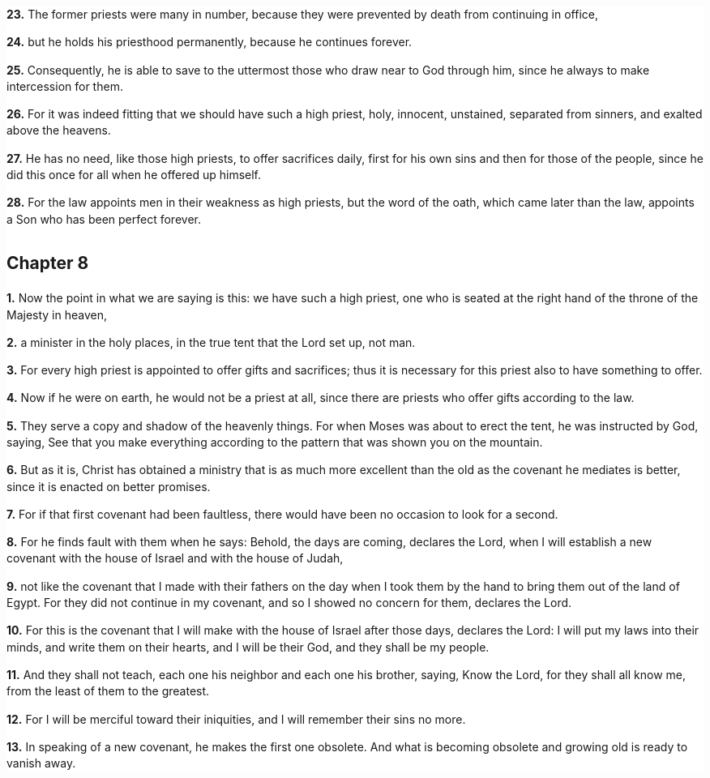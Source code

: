 **23.** The former priests were many in number, because they were prevented by death from continuing in office, 

**24.** but he holds his priesthood permanently, because he continues forever. 

**25.** Consequently, he is able to save to the uttermost those who draw near to God through him, since he always to make intercession for them. 

**26.** For it was indeed fitting that we should have such a high priest, holy, innocent, unstained, separated from sinners, and exalted above the heavens. 

**27.** He has no need, like those high priests, to offer sacrifices daily, first for his own sins and then for those of the people, since he did this once for all when he offered up himself. 

**28.** For the law appoints men in their weakness as high priests, but the word of the oath, which came later than the law, appoints a Son who has been perfect forever. 

## Chapter 8

**1.** Now the point in what we are saying is this: we have such a high priest, one who is seated at the right hand of the throne of the Majesty in heaven, 

**2.** a minister in the holy places, in the true tent that the Lord set up, not man. 

**3.** For every high priest is appointed to offer gifts and sacrifices; thus it is necessary for this priest also to have something to offer. 

**4.** Now if he were on earth, he would not be a priest at all, since there are priests who offer gifts according to the law. 

**5.** They serve a copy and shadow of the heavenly things. For when Moses was about to erect the tent, he was instructed by God, saying, See that you make everything according to the pattern that was shown you on the mountain. 

**6.** But as it is, Christ has obtained a ministry that is as much more excellent than the old as the covenant he mediates is better, since it is enacted on better promises. 

**7.** For if that first covenant had been faultless, there would have been no occasion to look for a second. 

**8.** For he finds fault with them when he says: Behold, the days are coming, declares the Lord, when I will establish a new covenant with the house of Israel and with the house of Judah, 

**9.** not like the covenant that I made with their fathers on the day when I took them by the hand to bring them out of the land of Egypt. For they did not continue in my covenant, and so I showed no concern for them, declares the Lord. 

**10.** For this is the covenant that I will make with the house of Israel after those days, declares the Lord: I will put my laws into their minds, and write them on their hearts, and I will be their God, and they shall be my people. 

**11.** And they shall not teach, each one his neighbor and each one his brother, saying, Know the Lord, for they shall all know me, from the least of them to the greatest. 

**12.** For I will be merciful toward their iniquities, and I will remember their sins no more. 

**13.** In speaking of a new covenant, he makes the first one obsolete. And what is becoming obsolete and growing old is ready to vanish away. 
